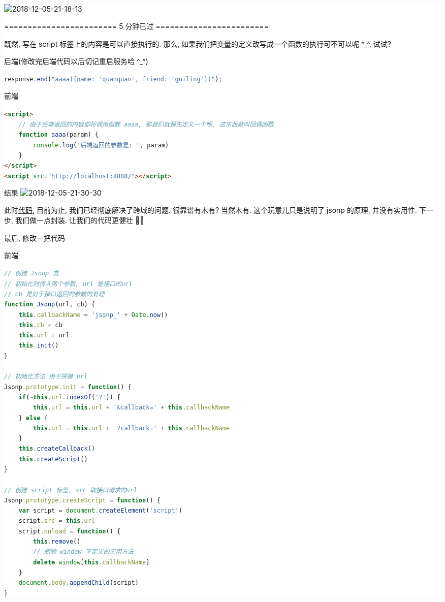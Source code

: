 ![2018-12-05-21-18-13](https://user-gold-cdn.xitu.io/2018/12/6/1677f2a0774655f4?w=614&h=552&f=png&s=126200)

========================   5 分钟已过  ========================

既然, 写在 script 标签上的内容是可以直接执行的. 那么, 如果我们把变量的定义改写成一个函数的执行可不可以呢 ^_^, 试试?

后端(修改完后端代码以后切记重启服务哈 ^_^)

```js
response.end("aaaa({name: 'quanquan', friend: 'guiling'})");
```

前端

```html
<script>
    // 由于后端返回的内容即将调用函数 aaaa, 那我们就预先定义一个呗, 这东西就叫回调函数
    function aaaa(param) {
        console.log('后端返回的参数是: ', param)
    }
</script>
<script src="http://localhost:8888/"></script>
```

结果
![2018-12-05-21-30-30](https://user-gold-cdn.xitu.io/2018/12/6/1677f2a079906415?w=2558&h=826&f=png&s=118779)

此时[代码](https://github.com/luoquanquan/cross-domain/commit/a2e0ba9ca2edcabf03ca549fd018d85c96fa0c64), 目前为止, 我们已经彻底解决了跨域的问题. 很靠谱有木有? 当然木有. 这个玩意儿只是说明了 jsonp 的原理, 并没有实用性. 下一步, 我们做一点封装. 让我们的代码更健壮 💪🏻

最后, 修改一把代码

前端

```js
// 创建 Jsonp 类
// 初始化时传入两个参数, url 是接口的url
// cb 是对于接口返回的参数的处理
function Jsonp(url, cb) {
    this.callbackName = 'jsonp_' + Date.now()
    this.cb = cb
    this.url = url
    this.init()
}

// 初始化方法 用于拼接 url
Jsonp.prototype.init = function() {
    if(~this.url.indexOf('?')) {
        this.url = this.url + '&callback=' + this.callbackName
    } else {
        this.url = this.url + '?callback=' + this.callbackName
    }
    this.createCallback()
    this.createScript()
}

// 创建 script 标签, src 取接口请求的url
Jsonp.prototype.createScript = function() {
    var script = document.createElement('script')
    script.src = this.url
    script.onload = function() {
        this.remove()
        // 删除 window 下定义的无用方法
        delete window[this.callbackName]
    }
    document.body.appendChild(script)
}

```